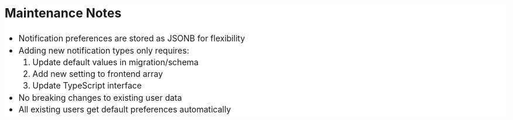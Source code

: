 ## Maintenance Notes

- Notification preferences are stored as JSONB for flexibility
- Adding new notification types only requires:
  1. Update default values in migration/schema
  2. Add new setting to frontend array
  3. Update TypeScript interface
- No breaking changes to existing user data
- All existing users get default preferences automatically

